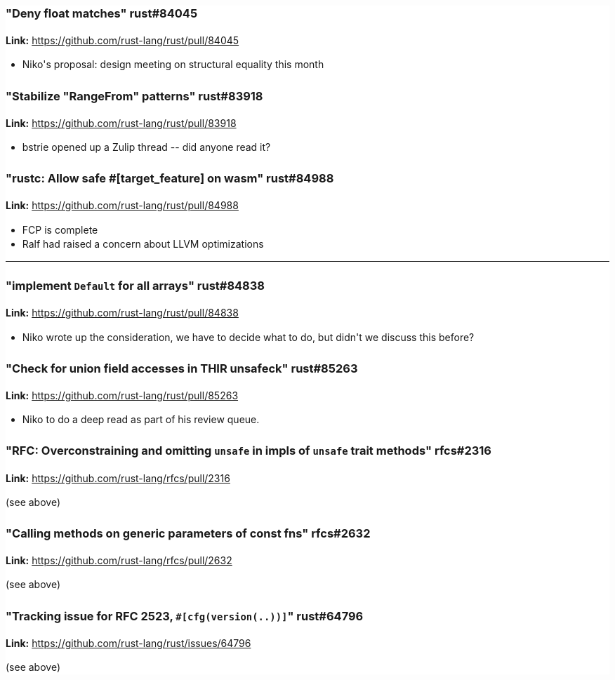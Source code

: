 ### "Deny float matches" rust#84045

**Link:** https://github.com/rust-lang/rust/pull/84045

* Niko's proposal: design meeting on structural equality this month


### "Stabilize "RangeFrom" patterns" rust#83918

**Link:** https://github.com/rust-lang/rust/pull/83918

* bstrie opened up a Zulip thread -- did anyone read it?

### "rustc: Allow safe #[target_feature] on wasm" rust#84988

**Link:** https://github.com/rust-lang/rust/pull/84988

* FCP is complete
* Ralf had raised a concern about LLVM optimizations

---

### "implement `Default` for all arrays" rust#84838

**Link:** https://github.com/rust-lang/rust/pull/84838

* Niko wrote up the consideration, we have to decide what to do, but didn't we discuss this before?

### "Check for union field accesses in THIR unsafeck" rust#85263

**Link:** https://github.com/rust-lang/rust/pull/85263

* Niko to do a deep read as part of his review queue.

### "RFC: Overconstraining and omitting `unsafe` in impls of `unsafe` trait methods" rfcs#2316

**Link:** https://github.com/rust-lang/rfcs/pull/2316

(see above)

### "Calling methods on generic parameters of const fns" rfcs#2632

**Link:** https://github.com/rust-lang/rfcs/pull/2632

(see above)

### "Tracking issue for RFC 2523, `#[cfg(version(..))]`" rust#64796

**Link:** https://github.com/rust-lang/rust/issues/64796

(see above)

